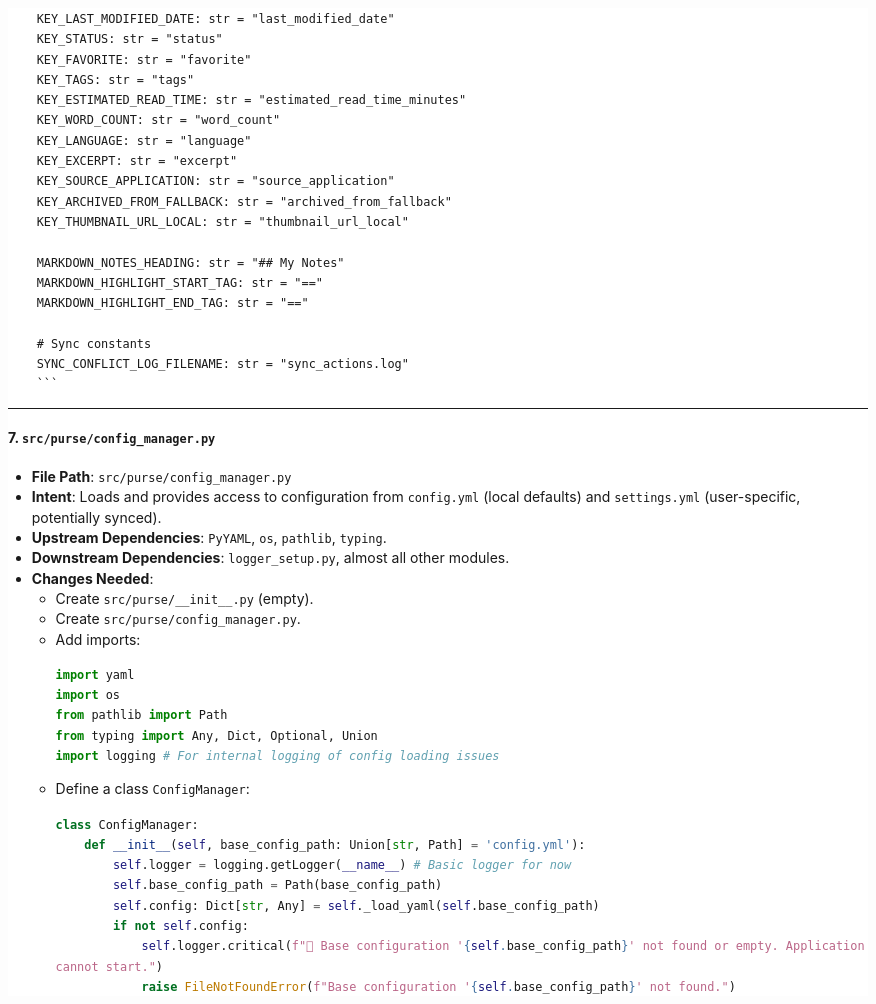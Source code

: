         KEY_LAST_MODIFIED_DATE: str = "last_modified_date"
        KEY_STATUS: str = "status"
        KEY_FAVORITE: str = "favorite"
        KEY_TAGS: str = "tags"
        KEY_ESTIMATED_READ_TIME: str = "estimated_read_time_minutes"
        KEY_WORD_COUNT: str = "word_count"
        KEY_LANGUAGE: str = "language"
        KEY_EXCERPT: str = "excerpt"
        KEY_SOURCE_APPLICATION: str = "source_application"
        KEY_ARCHIVED_FROM_FALLBACK: str = "archived_from_fallback"
        KEY_THUMBNAIL_URL_LOCAL: str = "thumbnail_url_local"

        MARKDOWN_NOTES_HEADING: str = "## My Notes"
        MARKDOWN_HIGHLIGHT_START_TAG: str = "=="
        MARKDOWN_HIGHLIGHT_END_TAG: str = "=="

        # Sync constants
        SYNC_CONFLICT_LOG_FILENAME: str = "sync_actions.log"
        ```

---

#### 7. `src/purse/config_manager.py`
*   **File Path**: `src/purse/config_manager.py`
*   **Intent**: Loads and provides access to configuration from `config.yml` (local defaults) and `settings.yml` (user-specific, potentially synced).
*   **Upstream Dependencies**: `PyYAML`, `os`, `pathlib`, `typing`.
*   **Downstream Dependencies**: `logger_setup.py`, almost all other modules.
*   **Changes Needed**:
    *   Create `src/purse/__init__.py` (empty).
    *   Create `src/purse/config_manager.py`.
    *   Add imports:
        ```python
        import yaml
        import os
        from pathlib import Path
        from typing import Any, Dict, Optional, Union
        import logging # For internal logging of config loading issues
        ```
    *   Define a class `ConfigManager`:
        ```python
        class ConfigManager:
            def __init__(self, base_config_path: Union[str, Path] = 'config.yml'):
                self.logger = logging.getLogger(__name__) # Basic logger for now
                self.base_config_path = Path(base_config_path)
                self.config: Dict[str, Any] = self._load_yaml(self.base_config_path)
                if not self.config:
                    self.logger.critical(f"🛑 Base configuration '{self.base_config_path}' not found or empty. Application cannot start.")
                    raise FileNotFoundError(f"Base configuration '{self.base_config_path}' not found.")
